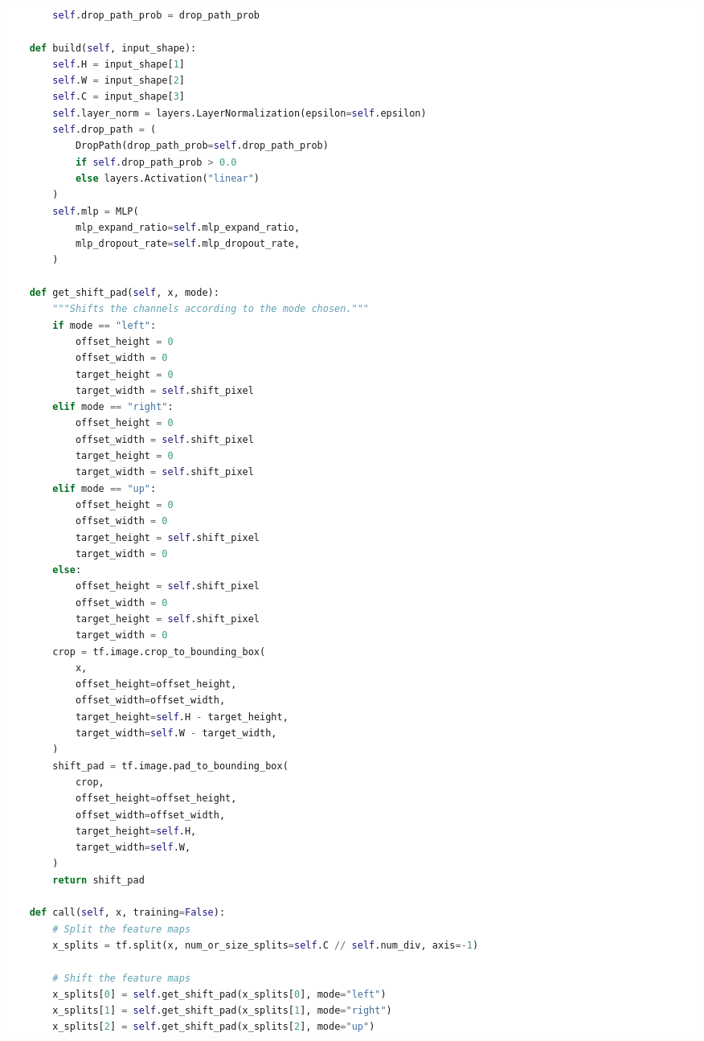 ```python
        self.drop_path_prob = drop_path_prob

    def build(self, input_shape):
        self.H = input_shape[1]
        self.W = input_shape[2]
        self.C = input_shape[3]
        self.layer_norm = layers.LayerNormalization(epsilon=self.epsilon)
        self.drop_path = (
            DropPath(drop_path_prob=self.drop_path_prob)
            if self.drop_path_prob > 0.0
            else layers.Activation("linear")
        )
        self.mlp = MLP(
            mlp_expand_ratio=self.mlp_expand_ratio,
            mlp_dropout_rate=self.mlp_dropout_rate,
        )

    def get_shift_pad(self, x, mode):
        """Shifts the channels according to the mode chosen."""
        if mode == "left":
            offset_height = 0
            offset_width = 0
            target_height = 0
            target_width = self.shift_pixel
        elif mode == "right":
            offset_height = 0
            offset_width = self.shift_pixel
            target_height = 0
            target_width = self.shift_pixel
        elif mode == "up":
            offset_height = 0
            offset_width = 0
            target_height = self.shift_pixel
            target_width = 0
        else:
            offset_height = self.shift_pixel
            offset_width = 0
            target_height = self.shift_pixel
            target_width = 0
        crop = tf.image.crop_to_bounding_box(
            x,
            offset_height=offset_height,
            offset_width=offset_width,
            target_height=self.H - target_height,
            target_width=self.W - target_width,
        )
        shift_pad = tf.image.pad_to_bounding_box(
            crop,
            offset_height=offset_height,
            offset_width=offset_width,
            target_height=self.H,
            target_width=self.W,
        )
        return shift_pad

    def call(self, x, training=False):
        # Split the feature maps
        x_splits = tf.split(x, num_or_size_splits=self.C // self.num_div, axis=-1)

        # Shift the feature maps
        x_splits[0] = self.get_shift_pad(x_splits[0], mode="left")
        x_splits[1] = self.get_shift_pad(x_splits[1], mode="right")
        x_splits[2] = self.get_shift_pad(x_splits[2], mode="up")
```